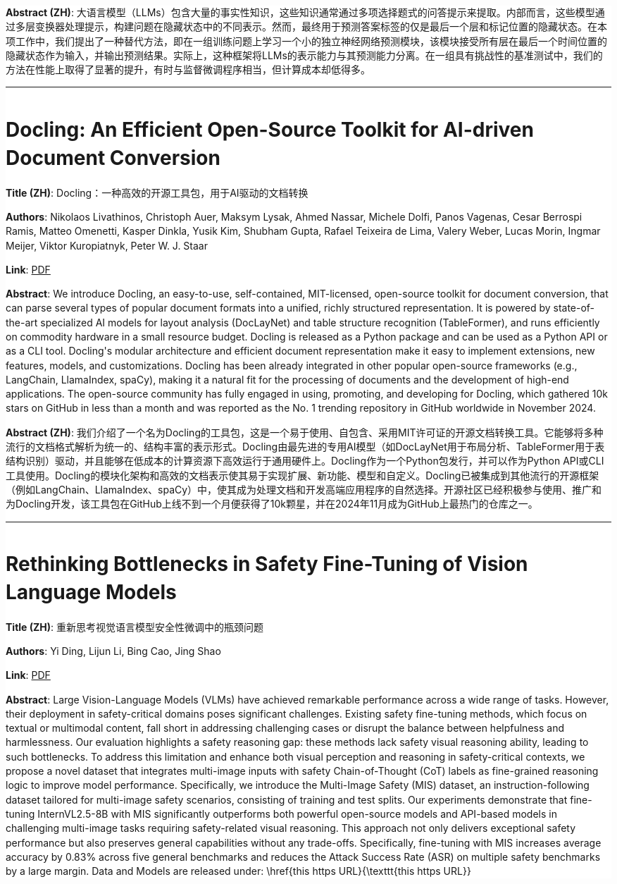 **Abstract (ZH)**: 大语言模型（LLMs）包含大量的事实性知识，这些知识通常通过多项选择题式的问答提示来提取。内部而言，这些模型通过多层变换器处理提示，构建问题在隐藏状态中的不同表示。然而，最终用于预测答案标签的仅是最后一个层和标记位置的隐藏状态。在本项工作中，我们提出了一种替代方法，即在一组训练问题上学习一个小的独立神经网络预测模块，该模块接受所有层在最后一个时间位置的隐藏状态作为输入，并输出预测结果。实际上，这种框架将LLMs的表示能力与其预测能力分离。在一组具有挑战性的基准测试中，我们的方法在性能上取得了显著的提升，有时与监督微调程序相当，但计算成本却低得多。 

---
# Docling: An Efficient Open-Source Toolkit for AI-driven Document Conversion 

**Title (ZH)**: Docling：一种高效的开源工具包，用于AI驱动的文档转换 

**Authors**: Nikolaos Livathinos, Christoph Auer, Maksym Lysak, Ahmed Nassar, Michele Dolfi, Panos Vagenas, Cesar Berrospi Ramis, Matteo Omenetti, Kasper Dinkla, Yusik Kim, Shubham Gupta, Rafael Teixeira de Lima, Valery Weber, Lucas Morin, Ingmar Meijer, Viktor Kuropiatnyk, Peter W. J. Staar  

**Link**: [PDF](https://arxiv.org/pdf/2501.17887)  

**Abstract**: We introduce Docling, an easy-to-use, self-contained, MIT-licensed, open-source toolkit for document conversion, that can parse several types of popular document formats into a unified, richly structured representation. It is powered by state-of-the-art specialized AI models for layout analysis (DocLayNet) and table structure recognition (TableFormer), and runs efficiently on commodity hardware in a small resource budget. Docling is released as a Python package and can be used as a Python API or as a CLI tool. Docling's modular architecture and efficient document representation make it easy to implement extensions, new features, models, and customizations. Docling has been already integrated in other popular open-source frameworks (e.g., LangChain, LlamaIndex, spaCy), making it a natural fit for the processing of documents and the development of high-end applications. The open-source community has fully engaged in using, promoting, and developing for Docling, which gathered 10k stars on GitHub in less than a month and was reported as the No. 1 trending repository in GitHub worldwide in November 2024. 

**Abstract (ZH)**: 我们介绍了一个名为Docling的工具包，这是一个易于使用、自包含、采用MIT许可证的开源文档转换工具。它能够将多种流行的文档格式解析为统一的、结构丰富的表示形式。Docling由最先进的专用AI模型（如DocLayNet用于布局分析、TableFormer用于表结构识别）驱动，并且能够在低成本的计算资源下高效运行于通用硬件上。Docling作为一个Python包发行，并可以作为Python API或CLI工具使用。Docling的模块化架构和高效的文档表示使其易于实现扩展、新功能、模型和自定义。Docling已被集成到其他流行的开源框架（例如LangChain、LlamaIndex、spaCy）中，使其成为处理文档和开发高端应用程序的自然选择。开源社区已经积极参与使用、推广和为Docling开发，该工具包在GitHub上线不到一个月便获得了10k颗星，并在2024年11月成为GitHub上最热门的仓库之一。 

---
# Rethinking Bottlenecks in Safety Fine-Tuning of Vision Language Models 

**Title (ZH)**: 重新思考视觉语言模型安全性微调中的瓶颈问题 

**Authors**: Yi Ding, Lijun Li, Bing Cao, Jing Shao  

**Link**: [PDF](https://arxiv.org/pdf/2501.18533)  

**Abstract**: Large Vision-Language Models (VLMs) have achieved remarkable performance across a wide range of tasks. However, their deployment in safety-critical domains poses significant challenges. Existing safety fine-tuning methods, which focus on textual or multimodal content, fall short in addressing challenging cases or disrupt the balance between helpfulness and harmlessness. Our evaluation highlights a safety reasoning gap: these methods lack safety visual reasoning ability, leading to such bottlenecks. To address this limitation and enhance both visual perception and reasoning in safety-critical contexts, we propose a novel dataset that integrates multi-image inputs with safety Chain-of-Thought (CoT) labels as fine-grained reasoning logic to improve model performance. Specifically, we introduce the Multi-Image Safety (MIS) dataset, an instruction-following dataset tailored for multi-image safety scenarios, consisting of training and test splits. Our experiments demonstrate that fine-tuning InternVL2.5-8B with MIS significantly outperforms both powerful open-source models and API-based models in challenging multi-image tasks requiring safety-related visual reasoning. This approach not only delivers exceptional safety performance but also preserves general capabilities without any trade-offs. Specifically, fine-tuning with MIS increases average accuracy by 0.83% across five general benchmarks and reduces the Attack Success Rate (ASR) on multiple safety benchmarks by a large margin. Data and Models are released under: \href{this https URL}{\texttt{this https URL}} 
